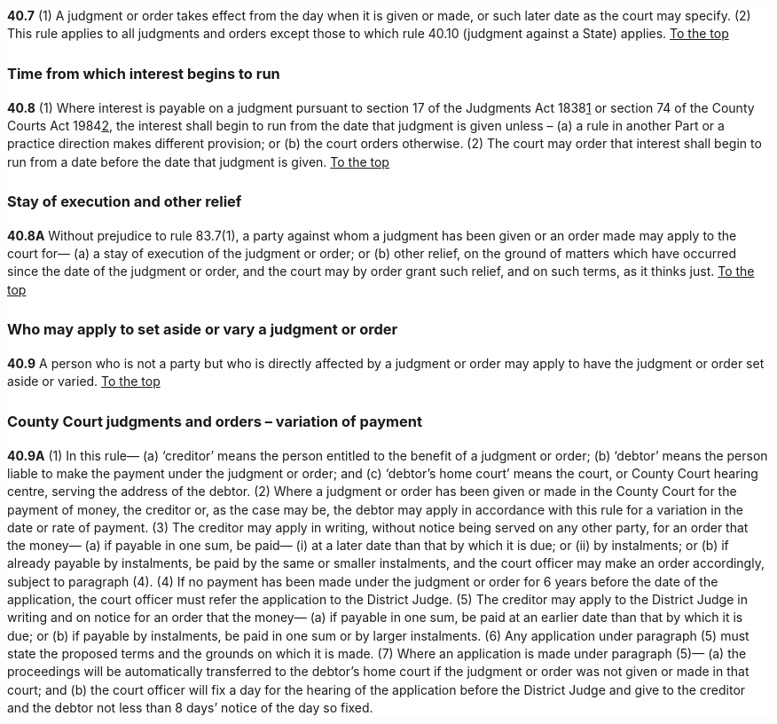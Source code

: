 **40.7**
(1) A judgment or order takes effect from the day when it is given or made, or such later date as the court may specify.
(2) This rule applies to all judgments and orders except those to which rule 40.10 (judgment against a State) applies.
[To the top](https://www.justice.gov.uk/courts/procedure-rules/civil/rules/part40#top)
### Time from which interest begins to run

**40.8**
(1) Where interest is payable on a judgment pursuant to section 17 of the Judgments Act 1838[1](https://www.justice.gov.uk/courts/procedure-rules/civil/rules/part40#fn1) or section 74 of the County Courts Act 1984[2](https://www.justice.gov.uk/courts/procedure-rules/civil/rules/part40#fn2), the interest shall begin to run from the date that judgment is given unless –
(a) a rule in another Part or a practice direction makes different provision; or
(b) the court orders otherwise.
(2) The court may order that interest shall begin to run from a date before the date that judgment is given.
[To the top](https://www.justice.gov.uk/courts/procedure-rules/civil/rules/part40#top)
### Stay of execution and other relief

**40.8A** Without prejudice to rule 83.7(1), a party against whom a judgment has been given or an order made may apply to the court for—
(a) a stay of execution of the judgment or order; or
(b) other relief,
on the ground of matters which have occurred since the date of the judgment or order, and the court may by order grant such relief, and on such terms, as it thinks just.
[To the top](https://www.justice.gov.uk/courts/procedure-rules/civil/rules/part40#top)
### Who may apply to set aside or vary a judgment or order

**40.9** A person who is not a party but who is directly affected by a judgment or order may apply to have the judgment or order set aside or varied.
[To the top](https://www.justice.gov.uk/courts/procedure-rules/civil/rules/part40#top)
### County Court judgments and orders – variation of payment

**40.9A**
(1) In this rule— (a) ‘creditor’ means the person entitled to the benefit of a judgment or order;
(b) ‘debtor’ means the person liable to make the payment under the judgment or order; and
(c) ‘debtor’s home court’ means the court, or County Court hearing centre, serving the address of the debtor.
(2) Where a judgment or order has been given or made in the County Court for the payment of money, the creditor or, as the case may be, the debtor may apply in accordance with this rule for a variation in the date or rate of payment.
(3) The creditor may apply in writing, without notice being served on any other party, for an order that the money—
(a) if payable in one sum, be paid—
(i) at a later date than that by which it is due; or
(ii) by instalments; or
(b) if already payable by instalments, be paid by the same or smaller instalments,
and the court officer may make an order accordingly, subject to paragraph (4).
(4) If no payment has been made under the judgment or order for 6 years before the date of the application, the court officer must refer the application to the District Judge.
(5) The creditor may apply to the District Judge in writing and on notice for an order that the money—
(a) if payable in one sum, be paid at an earlier date than that by which it is due; or
(b) if payable by instalments, be paid in one sum or by larger instalments.
(6) Any application under paragraph (5) must state the proposed terms and the grounds on which it is made.
(7) Where an application is made under paragraph (5)—
(a) the proceedings will be automatically transferred to the debtor’s home court if the judgment or order was not given or made in that court; and
(b) the court officer will fix a day for the hearing of the application before the District Judge and give to the creditor and the debtor not less than 8 days’ notice of the day so fixed.